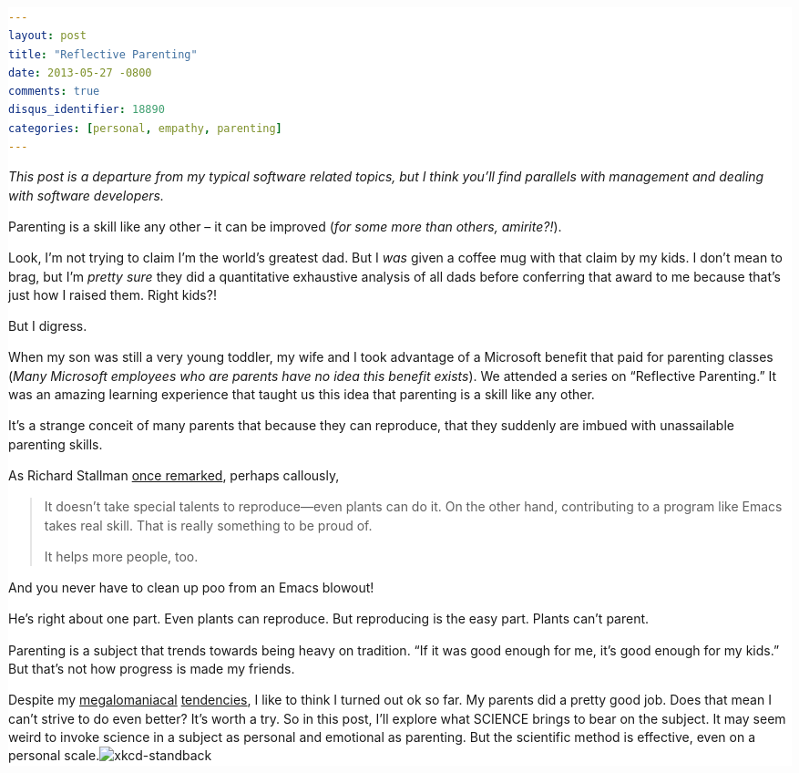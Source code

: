 ```yaml
---
layout: post
title: "Reflective Parenting"
date: 2013-05-27 -0800
comments: true
disqus_identifier: 18890
categories: [personal, empathy, parenting]
---
```

*This post is a departure from my typical software related topics, but I
think you’ll find parallels with management and dealing with software
developers.*

Parenting is a skill like any other – it can be improved (*for some more
than others, amirite?!*).

Look, I’m not trying to claim I’m the world’s greatest dad. But I *was*
given a coffee mug with that claim by my kids. I don’t mean to brag, but
I’m *pretty sure* they did a quantitative exhaustive analysis of all
dads before conferring that award to me because that’s just how I raised
them. Right kids?!

But I digress.

When my son was still a very young toddler, my wife and I took advantage
of a Microsoft benefit that paid for parenting classes (*Many Microsoft
employees who are parents have no idea this benefit exists*). We
attended a series on “Reflective Parenting.” It was an amazing learning
experience that taught us this idea that parenting is a skill like any
other.

It’s a strange conceit of many parents that because they can reproduce,
that they suddenly are imbued with unassailable parenting skills.

As Richard Stallman [once
remarked](http://article.gmane.org/gmane.emacs.devel/36460), perhaps
callously,

> It doesn’t take special talents to reproduce—even plants can do it. On
> the other hand, contributing to a program like Emacs takes real skill.
> That is really something to be proud of.
>
> It helps more people, too.

And you never have to clean up poo from an Emacs blowout!

He’s right about one part. Even plants can reproduce. But reproducing is
the easy part. Plants can’t parent.

Parenting is a subject that trends towards being heavy on tradition. “If
it was good enough for me, it’s good enough for my kids.” But that’s not
how progress is made my friends.

Despite my
[megalomaniacal](http://haacked.com/archive/2006/11/05/World_Domination_Phase_1_Commenced.aspx)
[tendencies](http://haacked.com/archive/2009/04/07/my-little-world-domination-backup.aspx),
I like to think I turned out ok so far. My parents did a pretty good
job. Does that mean I can’t strive to do even better? It’s worth a try.
So in this post, I’ll explore what SCIENCE brings to bear on the
subject. It may seem weird to invoke science in a subject as personal
and emotional as parenting. But the scientific method is effective, even
on a personal
scale.![xkcd-standback](http://haacked.com/images/haacked_com/WindowsLiveWriter/ReflectiveParenting_80EF/xkcd-standback_thumb.png "xkcd-standback")
